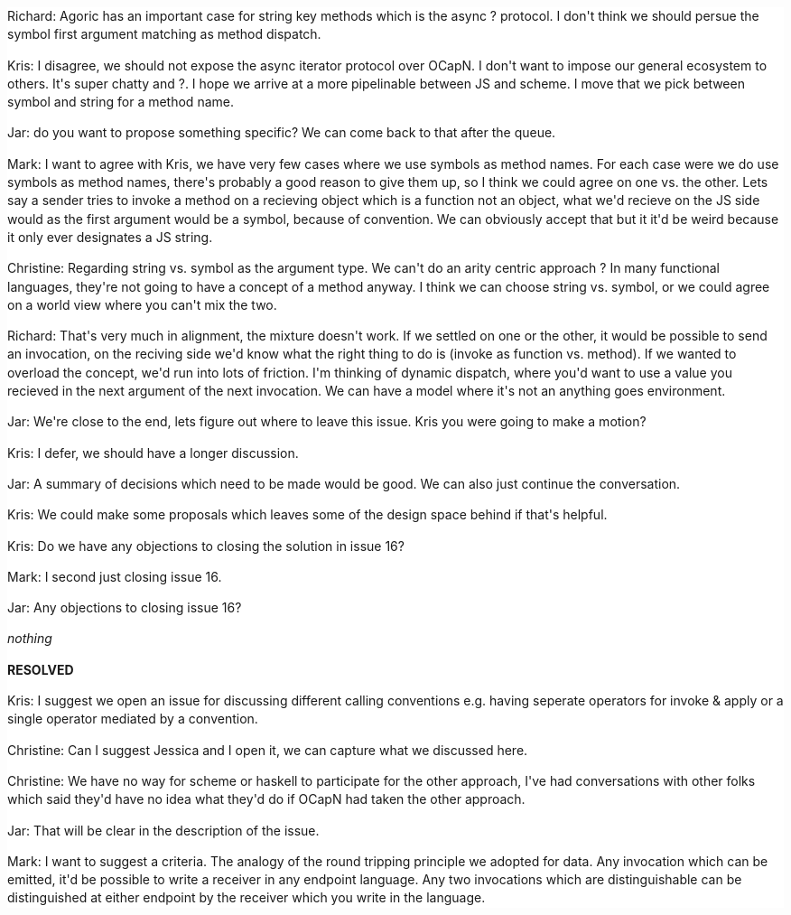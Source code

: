 Richard: Agoric has an important case for string key methods which is the async ? protocol. I don't think we should persue the symbol first argument matching as method dispatch.

Kris: I disagree, we should not expose the async iterator protocol over OCapN. I don't want to impose our general ecosystem to others. It's super chatty and ?. I hope we arrive at a more pipelinable between JS and scheme. I move that we pick between symbol and string for a method name.

Jar: do you want to propose something specific? We can come back to that after the queue.

Mark: I want to agree with Kris, we have very few cases where we use symbols as method names. For each case were we do use symbols as method names, there's probably a good reason to give them up, so I think we could agree on one vs. the other. Lets say a sender tries to invoke a method on a recieving object which is a function not an object, what we'd recieve on the JS side would as the first argument would be a symbol, because of convention. We can obviously accept that but it it'd be weird because it only ever designates a JS string.

Christine: Regarding string vs. symbol as the argument type. We can't do an arity centric approach ? In many functional languages, they're not going to have a concept of a method anyway. I think we can choose string vs. symbol, or we could agree on a world view where you can't mix the two.

Richard: That's very much in alignment, the mixture doesn't work. If we settled on one or the other, it would be possible to send an invocation, on the reciving side we'd know what the right thing to do is (invoke as function vs. method). If we wanted to overload the concept, we'd run into lots of friction. I'm thinking of dynamic dispatch, where you'd want to use a value you recieved in the next argument of the next invocation. We can have a model where it's not an anything goes environment.

Jar: We're close to the end, lets figure out where to leave this issue. Kris you were going to make a motion?

Kris: I defer, we should have a longer discussion.

Jar: A summary of decisions which need to be made would be good. We can also just continue the conversation.

Kris: We could make some proposals which leaves some of the design space behind if that's helpful.

Kris: Do we have any objections to closing the solution in issue 16?

Mark: I second just closing issue 16.

Jar: Any objections to closing issue 16?

*nothing*

**RESOLVED**

Kris: I suggest we open an issue for discussing different calling conventions e.g. having seperate operators for invoke & apply or a single operator mediated by a convention.

Christine: Can I suggest Jessica and I open it, we can capture what we discussed here.

Christine: We have no way for scheme or haskell to participate for the other approach, I've had conversations with other folks which said they'd have no idea what they'd do if OCapN had taken the other approach.

Jar: That will be clear in the description of the issue.

Mark: I want to suggest a criteria. The analogy of the round tripping principle we adopted for data. Any invocation which can be emitted, it'd be possible to write a receiver in any endpoint language. Any two invocations which are distinguishable can be distinguished at either endpoint by the receiver which you write in the language.
